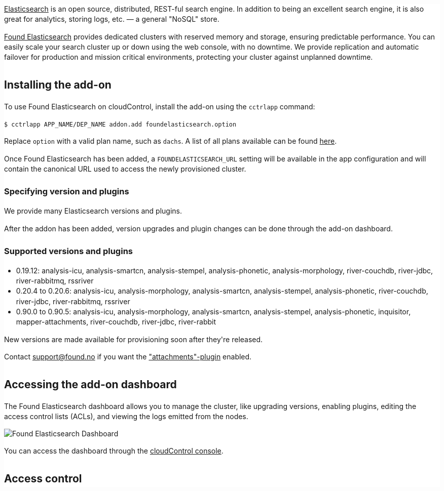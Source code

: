 [Elasticsearch](http://www.elasticsearch.org) is an open source, distributed, REST-ful search engine. In addition to being an excellent search engine, it is also great for analytics, storing logs, etc. — a general "NoSQL" store.

[Found Elasticsearch](http://www.found.no/) provides dedicated clusters with reserved memory and storage, ensuring predictable performance. You can easily scale your search cluster up or down using the web console, with no downtime. We provide replication and automatic failover for production and mission critical environments, protecting your cluster against unplanned downtime.

## Installing the add-on

To use Found Elasticsearch on cloudControl, install the add-on using the `cctrlapp` command:

    $ cctrlapp APP_NAME/DEP_NAME addon.add foundelasticsearch.option
    
Replace `option` with a valid plan name, such as `dachs`. A list of all plans available can be found [here](https://www.cloudcontrol.com/add-ons/foundelasticsearch).

Once Found Elasticsearch has been added, a `FOUNDELASTICSEARCH_URL` setting will be available in the app configuration and will contain the canonical URL used to access the newly provisioned cluster. 

### Specifying version and plugins

We provide many Elasticsearch versions and plugins.

After the addon has been added, version upgrades and plugin changes can be done through the add-on dashboard.

### Supported versions and plugins

* 0.19.12: analysis-icu, analysis-smartcn, analysis-stempel, analysis-phonetic, analysis-morphology, river-couchdb, river-jdbc, river-rabbitmq, rssriver
* 0.20.4 to 0.20.6: analysis-icu, analysis-morphology, analysis-smartcn, analysis-stempel, analysis-phonetic, river-couchdb, river-jdbc, river-rabbitmq, rssriver</li>
* 0.90.0 to 0.90.5</b>: analysis-icu, analysis-morphology, analysis-smartcn, analysis-stempel, analysis-phonetic, inquisitor, mapper-attachments, river-couchdb, river-jdbc, river-rabbit

New versions are made available for provisioning soon after they're released.

Contact [support@found.no](mailto:support@found.no) if you want the ["attachments"-plugin](http://www.elasticsearch.org/guide/reference/mapping/attachment-type/) enabled.

## Accessing the add-on dashboard

The Found Elasticsearch dashboard allows you to manage the cluster, like upgrading versions, enabling plugins, editing the access control lists (ACLs), and viewing the logs emitted from the nodes.

![Found Elasticsearch Dashboard](https://s3.amazonaws.com/heroku.devcenter/heroku_assets/images/167-original.jpg "Found Elasticsearch Dashboard")

You can access the dashboard through the [cloudControl console](https://www.cloudcontrol.com/console/).

## Access control
